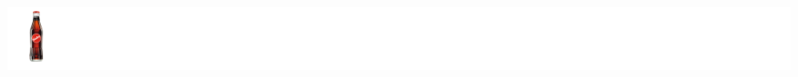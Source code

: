 <a href="sinalco/cola-200@2.png"><img src="sinalco/cola-200.png" width="64" height="64" /></a>&nbsp;
